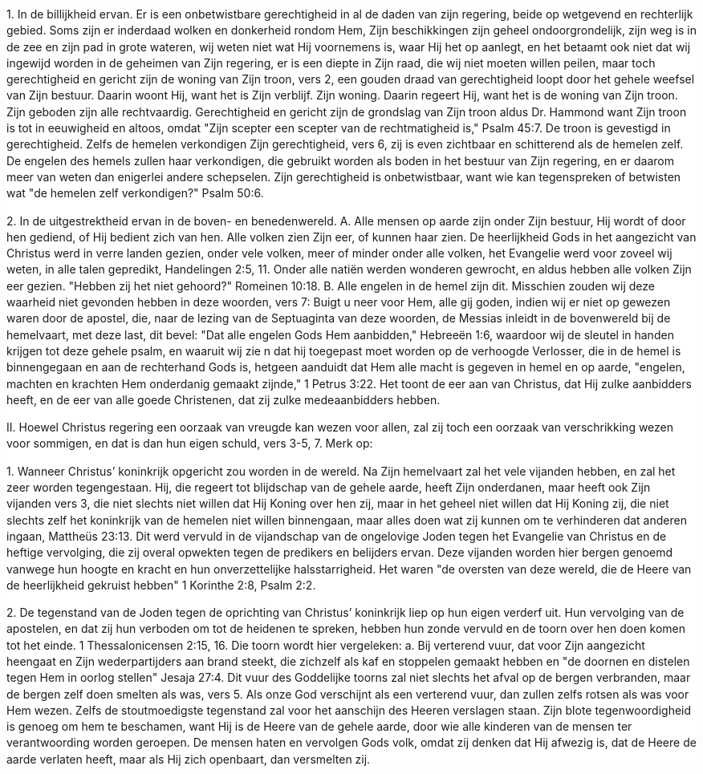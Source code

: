 1\. In de billijkheid ervan. Er is een onbetwistbare gerechtigheid in al de daden van zijn regering, beide op wetgevend en rechterlijk gebied. Soms zijn er inderdaad wolken en donkerheid rondom Hem, Zijn beschikkingen zijn geheel ondoorgrondelijk, zijn weg is in de zee en zijn pad in grote wateren, wij weten niet wat Hij voornemens is, waar Hij het op aanlegt, en het betaamt ook niet dat wij ingewijd worden in de geheimen van Zijn regering, er is een diepte in Zijn raad, die wij niet moeten willen peilen, maar toch gerechtigheid en gericht zijn de woning van Zijn troon, vers 2, een gouden draad van gerechtigheid loopt door het gehele weefsel van Zijn bestuur. Daarin woont Hij, want het is Zijn verblijf. Zijn woning. Daarin regeert Hij, want het is de woning van Zijn troon. 
Zijn geboden zijn alle rechtvaardig. Gerechtigheid en gericht zijn de grondslag van Zijn troon aldus Dr. Hammond want Zijn troon is tot in eeuwigheid en altoos, omdat "Zijn scepter een scepter van de rechtmatigheid is," Psalm 45:7. De troon is gevestigd in gerechtigheid. Zelfs de hemelen verkondigen Zijn gerechtigheid, vers 6, zij is even zichtbaar en schitterend als de hemelen zelf. De engelen des hemels zullen haar verkondigen, die gebruikt worden als boden in het bestuur van Zijn regering, en er daarom meer van weten dan enigerlei andere schepselen. Zijn gerechtigheid is onbetwistbaar, want wie kan tegenspreken of betwisten wat "de hemelen zelf verkondigen?" Psalm 50:6.

2\. In de uitgestrektheid ervan in de boven- en benedenwereld. 
A. Alle mensen op aarde zijn onder Zijn bestuur, Hij wordt of door hen gediend, of Hij bedient zich van hen. Alle volken zien Zijn eer, of kunnen haar zien. De heerlijkheid Gods in het aangezicht van Christus werd in verre landen gezien, onder vele volken, meer of minder onder alle volken, het Evangelie werd voor zoveel wij weten, in alle talen gepredikt, Handelingen 2:5, 11. Onder alle natiën werden wonderen gewrocht, en aldus hebben alle volken Zijn eer gezien. "Hebben zij het niet gehoord?" Romeinen 10:18.
B. Alle engelen in de hemel zijn dit. Misschien zouden wij deze waarheid niet gevonden hebben in deze woorden, vers 7: Buigt u neer voor Hem, alle gij goden, indien wij er niet op gewezen waren door de apostel, die, naar de lezing van de Septuaginta van deze woorden, de Messias inleidt in de bovenwereld bij de hemelvaart, met deze last, dit bevel: "Dat alle engelen Gods Hem aanbidden," Hebreeën 1:6, waardoor wij de sleutel in handen krijgen tot deze gehele psalm, en waaruit wij zie n dat hij toegepast moet worden op de verhoogde Verlosser, die in de hemel is binnengegaan en aan de rechterhand Gods is, hetgeen aanduidt dat Hem alle macht is gegeven in hemel en op aarde, "engelen, machten en krachten Hem onderdanig gemaakt zijnde," 1 Petrus 3:22. Het toont de eer aan van Christus, dat Hij zulke aanbidders heeft, en de eer van alle goede Christenen, dat zij zulke medeaanbidders hebben.

II. Hoewel Christus regering een oorzaak van vreugde kan wezen voor allen, zal zij toch een oorzaak van verschrikking wezen voor sommigen, en dat is dan hun eigen schuld, vers 3-5, 7. Merk op:

1\. Wanneer Christus’ koninkrijk opgericht zou worden in de wereld. Na Zijn hemelvaart zal het vele vijanden hebben, en zal het zeer worden tegengestaan. Hij, die regeert tot blijdschap van de gehele aarde, heeft Zijn onderdanen, maar heeft ook Zijn vijanden vers 3, die niet slechts niet willen dat Hij Koning over hen zij, maar in het geheel niet willen dat Hij Koning zij, die niet slechts zelf het koninkrijk van de hemelen niet willen binnengaan, maar alles doen wat zij kunnen om te verhinderen dat anderen ingaan, Mattheüs 23:13. Dit werd vervuld in de vijandschap van de ongelovige Joden tegen het Evangelie van Christus en de heftige vervolging, die zij overal opwekten tegen de predikers en belijders ervan. Deze vijanden worden hier bergen genoemd vanwege hun hoogte en kracht en hun onverzettelijke halsstarrigheid. Het waren "de oversten van deze wereld, die de Heere van de heerlijkheid gekruist hebben" 1 Korinthe 2:8, Psalm 2:2.

2\. De tegenstand van de Joden tegen de oprichting van Christus’ koninkrijk liep op hun eigen verderf uit. Hun vervolging van de apostelen, en dat zij hun verboden om tot de heidenen te spreken, hebben hun zonde vervuld en de toorn over hen doen komen tot het einde. 1 Thessalonicensen 2:15, 16. Die toorn wordt hier vergeleken: 
a. Bij verterend vuur, dat voor Zijn aangezicht heengaat en Zijn wederpartijders aan brand steekt, die zichzelf als kaf en stoppelen gemaakt hebben en "de doornen en distelen tegen Hem in oorlog stellen" Jesaja 27:4. Dit vuur des Goddelijke toorns zal niet slechts het afval op de bergen verbranden, maar de bergen zelf doen smelten als was, vers 5. Als onze God verschijnt als een verterend vuur, dan zullen zelfs rotsen als was voor Hem wezen. Zelfs de stoutmoedigste tegenstand zal voor het aanschijn des Heeren verslagen staan. Zijn blote tegenwoordigheid is genoeg om hem te beschamen, want Hij is de Heere van de gehele aarde, door wie alle kinderen van de mensen ter verantwoording worden geroepen. De mensen haten en vervolgen Gods volk, omdat zij denken dat Hij afwezig is, dat de Heere de aarde verlaten heeft, maar als Hij zich openbaart, dan versmelten zij.